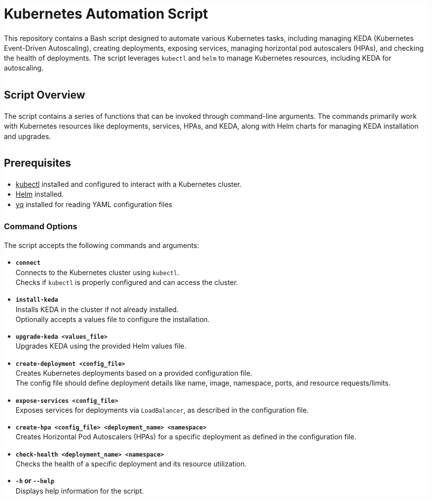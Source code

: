 # Kubernetes Automation Script

This repository contains a Bash script designed to automate various Kubernetes tasks, including managing KEDA (Kubernetes Event-Driven Autoscaling), creating deployments, exposing services, managing horizontal pod autoscalers (HPAs), and checking the health of deployments. The script leverages `kubectl` and `helm` to manage Kubernetes resources, including KEDA for autoscaling.

## Script Overview

The script contains a series of functions that can be invoked through command-line arguments. The commands primarily work with Kubernetes resources like deployments, services, HPAs, and KEDA, along with Helm charts for managing KEDA installation and upgrades.


## Prerequisites

- [kubectl](https://kubernetes.io/docs/tasks/tools/install-kubectl/) installed and configured to interact with a Kubernetes cluster.
- [Helm](https://helm.sh/docs/intro/install/) installed.
- [yq](https://github.com/mikefarah/yq) installed for reading YAML configuration files

### Command Options

The script accepts the following commands and arguments:

- **`connect`**  
    Connects to the Kubernetes cluster using `kubectl`.  
    Checks if `kubectl` is properly configured and can access the cluster.

- **`install-keda`**  
    Installs KEDA in the cluster if not already installed.  
    Optionally accepts a values file to configure the installation.

- **`upgrade-keda <values_file>`**  
    Upgrades KEDA using the provided Helm values file.

- **`create-deployment <config_file>`**  
    Creates Kubernetes deployments based on a provided configuration file.  
    The config file should define deployment details like name, image, namespace, ports, and resource requests/limits.

- **`expose-services <config_file>`**  
    Exposes services for deployments via `LoadBalancer`, as described in the configuration file.

- **`create-hpa <config_file> <deployment_name> <namespace>`**  
    Creates Horizontal Pod Autoscalers (HPAs) for a specific deployment as defined in the configuration file.

- **`check-health <deployment_name> <namespace>`**  
    Checks the health of a specific deployment and its resource utilization.

- **`-h` or `--help`**  
    Displays help information for the script.
